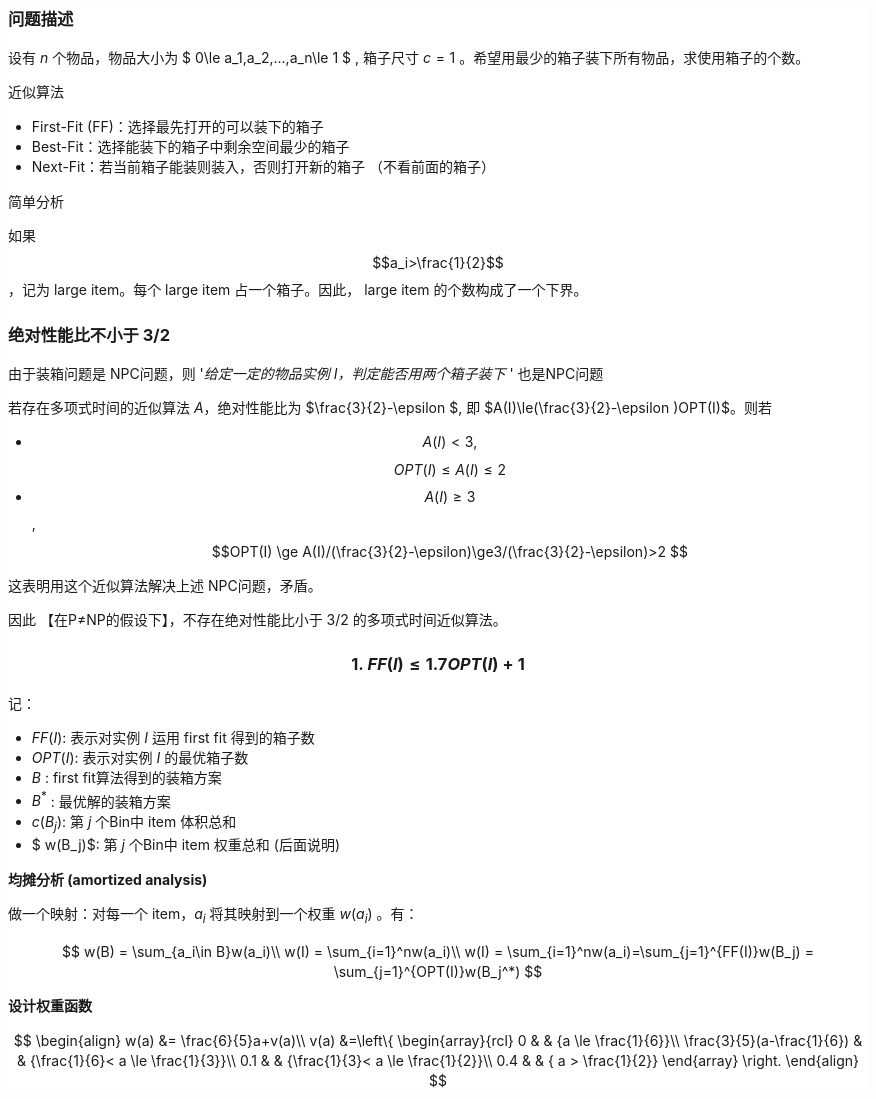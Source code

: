 ### 问题描述

设有 $n$ 个物品，物品大小为 $ 0\le a_1,a_2,...,a_n\le 1 $ , 箱子尺寸 $c = 1$ 。希望用最少的箱子装下所有物品，求使用箱子的个数。

近似算法

+ First-Fit (FF)：选择最先打开的可以装下的箱子
+ Best-Fit：选择能装下的箱子中剩余空间最少的箱子
+ Next-Fit：若当前箱子能装则装入，否则打开新的箱子 （不看前面的箱子）

简单分析

如果 $$a_i>\frac{1}{2}$$ ，记为 large item。每个  large item 占一个箱子。因此， large item 的个数构成了一个下界。

### 绝对性能比不小于 3/2

由于装箱问题是 NPC问题，则 '*给定一定的物品实例 $I$，判定能否用两个箱子装下* ' 也是NPC问题

若存在多项式时间的近似算法 $A$，绝对性能比为 $\frac{3}{2}-\epsilon $, 即 $A(I)\le(\frac{3}{2}-\epsilon )OPT(I)$。则若 

+ $$A(I)<3,$$  $$OPT(I)\le A(I)\le2$$ 
+ $$A(I)\ge3$$,  $$OPT(I) \ge A(I)/(\frac{3}{2}-\epsilon)\ge3/(\frac{3}{2}-\epsilon)>2 $$ 

这表明用这个近似算法解决上述 NPC问题，矛盾。

因此 【在P≠NP的假设下】，不存在绝对性能比小于 3/2 的多项式时间近似算法。



### $$1.\ FF(I) \le 1.7 OPT (I)+1 $$ 

记：

+ $FF(I)$: 表示对实例 $I$ 运⽤ first fit 得到的箱子数
+ $OPT(I)$: 表示对实例 $I$ 的最优箱子数
+ $B$ : first fit算法得到的装箱⽅案 
+ $B^*$ : 最优解的装箱⽅案 
+ $c(B_j)$: 第 $j$ 个Bin中 item 体积总和 
+ $ w(B_j)$: 第 $j$ 个Bin中 item 权重总和 (后面说明)

**均摊分析 (amortized analysis)**

做⼀个映射：对每一个 item，$a_i$ 将其映射到一个权重 $w(a_i)$ 。有：

$$
w(B) = \sum_{a_i\in B}w(a_i)\\
w(I) = \sum_{i=1}^nw(a_i)\\
w(I) = \sum_{i=1}^nw(a_i)=\sum_{j=1}^{FF(I)}w(B_j) = \sum_{j=1}^{OPT(I)}w(B_j^*)
$$

**设计权重函数**

$$
\begin{align}
w(a) &= \frac{6}{5}a+v(a)\\
v(a) &=\left\{
\begin{array}{rcl}
0 & & {a \le \frac{1}{6}}\\
\frac{3}{5}(a-\frac{1}{6}) & & {\frac{1}{6}< a \le \frac{1}{3}}\\
0.1 & & {\frac{1}{3}< a \le \frac{1}{2}}\\
0.4 & & { a > \frac{1}{2}}
\end{array} \right.
\end{align}
$$
